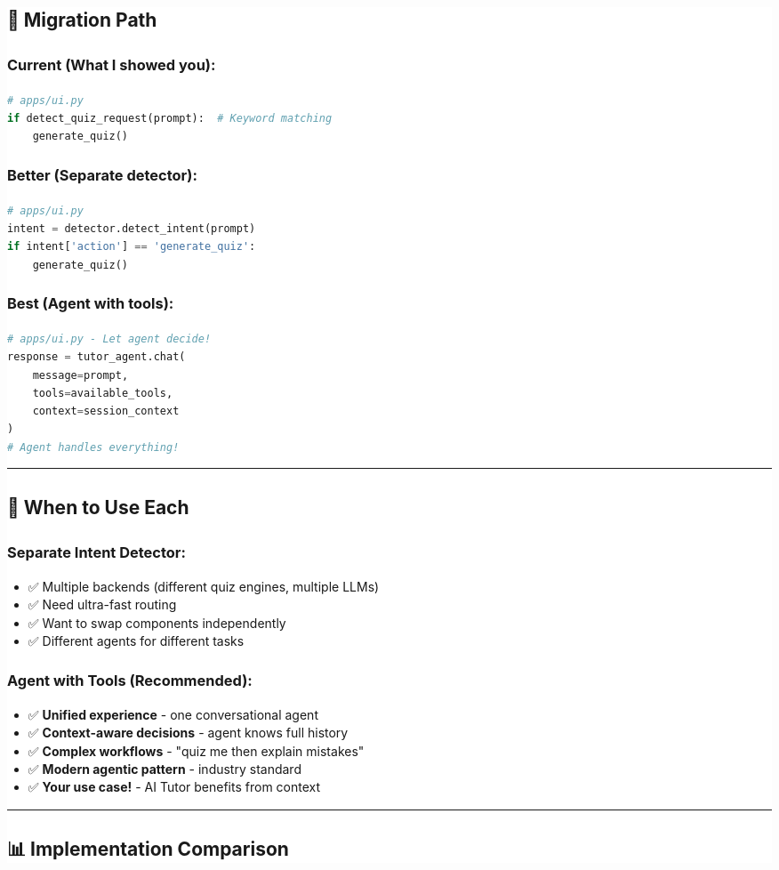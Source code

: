 
## 🔄 Migration Path

### Current (What I showed you):
```python
# apps/ui.py
if detect_quiz_request(prompt):  # Keyword matching
    generate_quiz()
```

### Better (Separate detector):
```python
# apps/ui.py
intent = detector.detect_intent(prompt)
if intent['action'] == 'generate_quiz':
    generate_quiz()
```

### Best (Agent with tools):
```python
# apps/ui.py - Let agent decide!
response = tutor_agent.chat(
    message=prompt,
    tools=available_tools,
    context=session_context
)
# Agent handles everything!
```

---

## 🎯 When to Use Each

### Separate Intent Detector:
- ✅ Multiple backends (different quiz engines, multiple LLMs)
- ✅ Need ultra-fast routing
- ✅ Want to swap components independently
- ✅ Different agents for different tasks

### Agent with Tools (Recommended):
- ✅ **Unified experience** - one conversational agent
- ✅ **Context-aware decisions** - agent knows full history
- ✅ **Complex workflows** - "quiz me then explain mistakes"
- ✅ **Modern agentic pattern** - industry standard
- ✅ **Your use case!** - AI Tutor benefits from context

---

## 📊 Implementation Comparison

